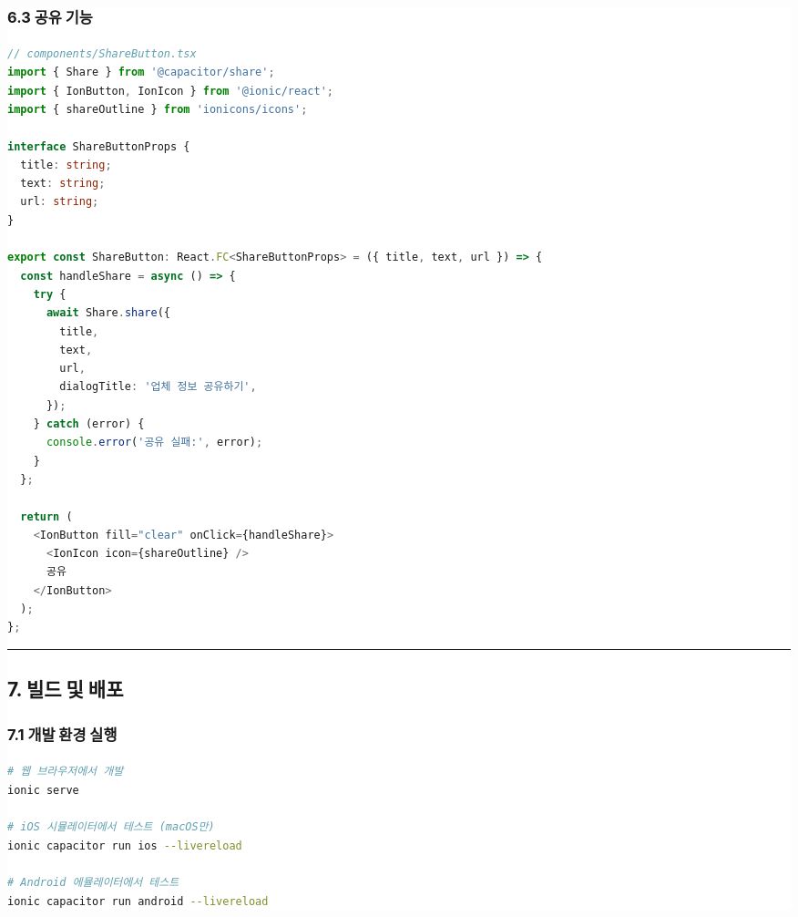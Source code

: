 ### 6.3 공유 기능
```typescript
// components/ShareButton.tsx
import { Share } from '@capacitor/share';
import { IonButton, IonIcon } from '@ionic/react';
import { shareOutline } from 'ionicons/icons';

interface ShareButtonProps {
  title: string;
  text: string;
  url: string;
}

export const ShareButton: React.FC<ShareButtonProps> = ({ title, text, url }) => {
  const handleShare = async () => {
    try {
      await Share.share({
        title,
        text,
        url,
        dialogTitle: '업체 정보 공유하기',
      });
    } catch (error) {
      console.error('공유 실패:', error);
    }
  };

  return (
    <IonButton fill="clear" onClick={handleShare}>
      <IonIcon icon={shareOutline} />
      공유
    </IonButton>
  );
};
```

---

## 7. 빌드 및 배포

### 7.1 개발 환경 실행
```bash
# 웹 브라우저에서 개발
ionic serve

# iOS 시뮬레이터에서 테스트 (macOS만)
ionic capacitor run ios --livereload

# Android 에뮬레이터에서 테스트
ionic capacitor run android --livereload
```

